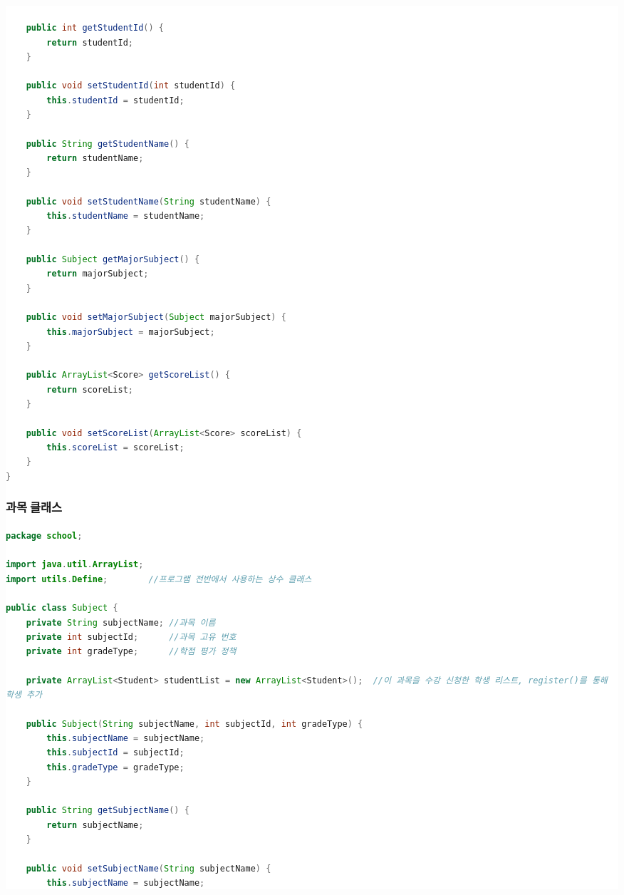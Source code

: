 ```java
	
	public int getStudentId() {
		return studentId;
	}

	public void setStudentId(int studentId) {
		this.studentId = studentId;
	}

	public String getStudentName() {
		return studentName;
	}

	public void setStudentName(String studentName) {
		this.studentName = studentName;
	}

	public Subject getMajorSubject() {
		return majorSubject;
	}

	public void setMajorSubject(Subject majorSubject) {
		this.majorSubject = majorSubject;
	}

	public ArrayList<Score> getScoreList() {
		return scoreList;
	}

	public void setScoreList(ArrayList<Score> scoreList) {
		this.scoreList = scoreList;
	}
}
```

### 과목 클래스

```java
package school;

import java.util.ArrayList;
import utils.Define;		//프로그램 전반에서 사용하는 상수 클래스

public class Subject {
	private String subjectName;	//과목 이름
	private int subjectId;		//과목 고유 번호
	private int gradeType;		//학점 평가 정책
	
	private ArrayList<Student> studentList = new ArrayList<Student>();	//이 과목을 수강 신청한 학생 리스트, register()를 통해 학생 추가

	public Subject(String subjectName, int subjectId, int gradeType) {
		this.subjectName = subjectName;
		this.subjectId = subjectId;
		this.gradeType = gradeType;
	}

	public String getSubjectName() {
		return subjectName;
	}

	public void setSubjectName(String subjectName) {
		this.subjectName = subjectName;
```